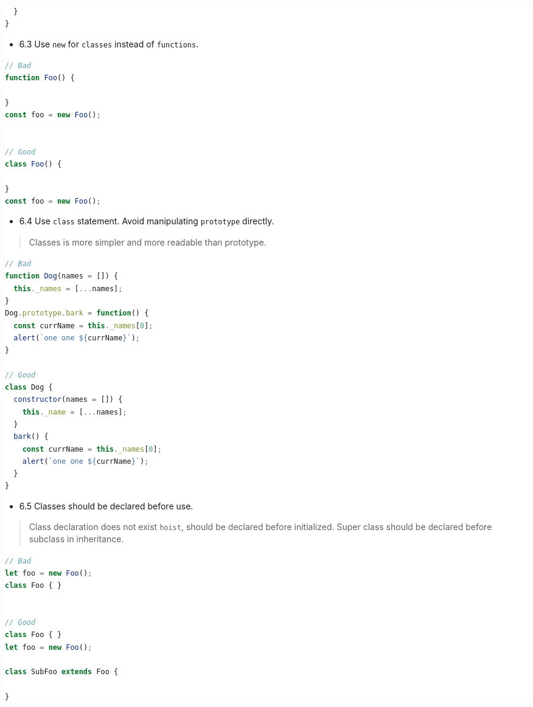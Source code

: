 ```js
  }
}

```

- 6.3 Use `new` for `classes` instead of `functions`.

```js
// Bad
function Foo() {

}
const foo = new Foo();


// Good
class Foo() {

}
const foo = new Foo();
```


- 6.4 Use `class` statement. Avoid manipulating `prototype` directly.

> Classes is more simpler and more readable than prototype.

```js
// Bad
function Dog(names = []) {
  this._names = [...names];
}
Dog.prototype.bark = function() {
  const currName = this._names[0];
  alert(`one one ${currName}`);
}

// Good
class Dog {
  constructor(names = []) {
    this._name = [...names];
  }
  bark() {
    const currName = this._names[0];
    alert(`one one ${currName}`);
  }
}
```

- 6.5 Classes should be declared before use.

> Class declaration does not exist `hoist`, should be declared before initialized.
> Super class should be declared before subclass in inheritance.

```js
// Bad
let foo = new Foo();
class Foo { }


// Good
class Foo { }
let foo = new Foo();

class SubFoo extends Foo {

}
```
